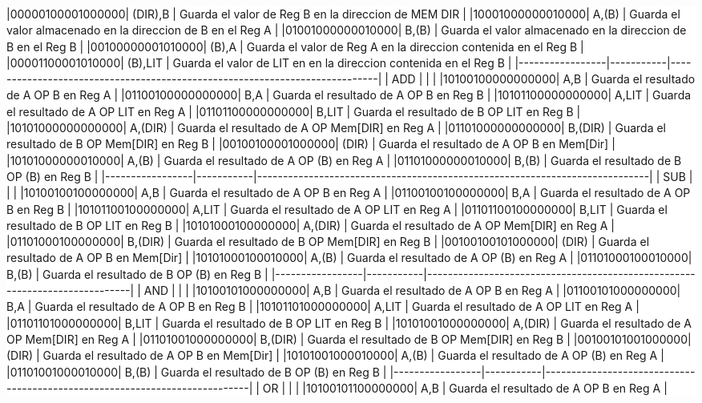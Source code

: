 |00000100001000000| (DIR),B   | Guarda el valor de Reg B en la direccion de MEM DIR                        |
|10001000000010000| A,(B)     | Guarda el valor almacenado en la direccion de B en el Reg A                |
|01001000000010000| B,(B)     | Guarda el valor almacenado en la direccion de B en el Reg B                |
|00100000001010000| (B),A     | Guarda el valor de Reg A en la direccion contenida en el Reg B             |
|00001100001010000| (B),LIT   | Guarda el valor de LIT en en la direccion contenida en  el Reg B           |
|-----------------|-----------|----------------------------------------------------------------------------|
| ADD             |           |                                                                            |
|10100100000000000| A,B       | Guarda el resultado de A OP B en Reg A                                     |
|01100100000000000| B,A       | Guarda el resultado de A OP B en Reg B                                     |
|10101100000000000| A,LIT     | Guarda el resultado de A OP LIT en Reg A                                   |
|01101100000000000| B,LIT     | Guarda el resultado de B OP LIT en Reg B                                   |
|10101000000000000| A,(DIR)   | Guarda el resultado de A OP Mem[DIR] en Reg A                              |
|01101000000000000| B,(DIR)   | Guarda el resultado de B OP Mem[DIR] en Reg B                              |
|00100100001000000| (DIR)     | Guarda el resultado de A OP B en Mem[Dir]                                  |
|10101000000010000| A,(B)     | Guarda el resultado de A OP (B) en Reg A                                   |
|01101000000010000| B,(B)     | Guarda el resultado de B OP (B) en Reg B                                   |
|-----------------|-----------|----------------------------------------------------------------------------|
| SUB             |           |                                                                            |
|10100100100000000| A,B       | Guarda el resultado de A OP B en Reg A                                     |
|01100100100000000| B,A       | Guarda el resultado de A OP B en Reg B                                     |
|10101100100000000| A,LIT     | Guarda el resultado de A OP LIT en Reg A                                   |
|01101100100000000| B,LIT     | Guarda el resultado de B OP LIT en Reg B                                   |
|10101000100000000| A,(DIR)   | Guarda el resultado de A OP Mem[DIR] en Reg A                              |
|01101000100000000| B,(DIR)   | Guarda el resultado de B OP Mem[DIR] en Reg B                              |
|00100100101000000| (DIR)     | Guarda el resultado de A OP B en Mem[Dir]                                  |
|10101000100010000| A,(B)     | Guarda el resultado de A OP (B) en Reg A                                   |
|01101000100010000| B,(B)     | Guarda el resultado de B OP (B) en Reg B                                   |
|-----------------|-----------|----------------------------------------------------------------------------|
| AND             |           |                                                                            |
|10100101000000000| A,B       | Guarda el resultado de A OP B en Reg A                                     |
|01100101000000000| B,A       | Guarda el resultado de A OP B en Reg B                                     |
|10101101000000000| A,LIT     | Guarda el resultado de A OP LIT en Reg A                                   |
|01101101000000000| B,LIT     | Guarda el resultado de B OP LIT en Reg B                                   |
|10101001000000000| A,(DIR)   | Guarda el resultado de A OP Mem[DIR] en Reg A                              |
|01101001000000000| B,(DIR)   | Guarda el resultado de B OP Mem[DIR] en Reg B                              |
|00100101001000000| (DIR)     | Guarda el resultado de A OP B en Mem[Dir]                                  |
|10101001000010000| A,(B)     | Guarda el resultado de A OP (B) en Reg A                                   |
|01101001000010000| B,(B)     | Guarda el resultado de B OP (B) en Reg B                                   |
|-----------------|-----------|----------------------------------------------------------------------------|
| OR              |           |                                                                            |
|10100101100000000| A,B       | Guarda el resultado de A OP B en Reg A                                     |